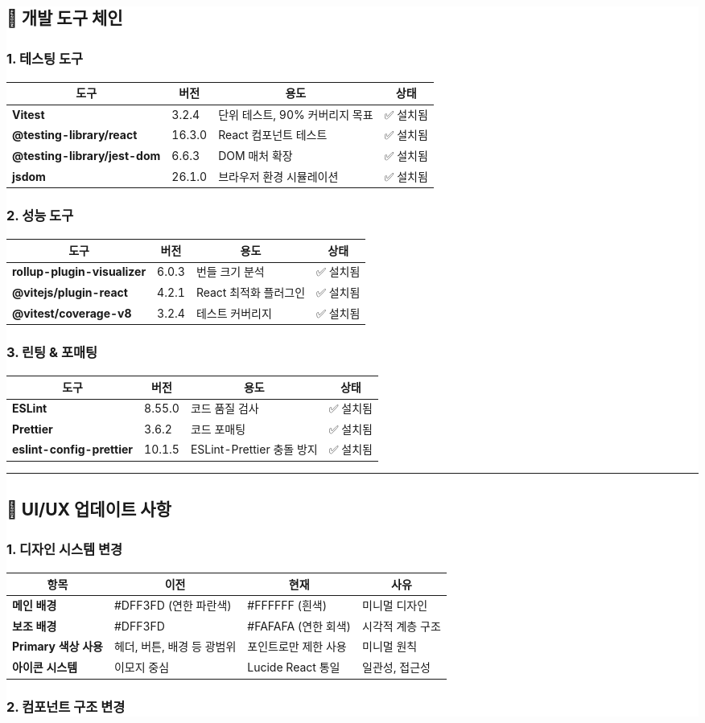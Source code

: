 
## 🧪 개발 도구 체인

### 1. 테스팅 도구

| 도구 | 버전 | 용도 | 상태 |
|------|------|------|------|
| **Vitest** | 3.2.4 | 단위 테스트, 90% 커버리지 목표 | ✅ 설치됨 |
| **@testing-library/react** | 16.3.0 | React 컴포넌트 테스트 | ✅ 설치됨 |
| **@testing-library/jest-dom** | 6.6.3 | DOM 매처 확장 | ✅ 설치됨 |
| **jsdom** | 26.1.0 | 브라우저 환경 시뮬레이션 | ✅ 설치됨 |

### 2. 성능 도구

| 도구 | 버전 | 용도 | 상태 |
|------|------|------|------|
| **rollup-plugin-visualizer** | 6.0.3 | 번들 크기 분석 | ✅ 설치됨 |
| **@vitejs/plugin-react** | 4.2.1 | React 최적화 플러그인 | ✅ 설치됨 |
| **@vitest/coverage-v8** | 3.2.4 | 테스트 커버리지 | ✅ 설치됨 |

### 3. 린팅 & 포매팅

| 도구 | 버전 | 용도 | 상태 |
|------|------|------|------|
| **ESLint** | 8.55.0 | 코드 품질 검사 | ✅ 설치됨 |
| **Prettier** | 3.6.2 | 코드 포매팅 | ✅ 설치됨 |
| **eslint-config-prettier** | 10.1.5 | ESLint-Prettier 충돌 방지 | ✅ 설치됨 |

---

## 🎨 UI/UX 업데이트 사항

### 1. 디자인 시스템 변경

| 항목 | 이전 | 현재 | 사유 |
|------|------|------|------|
| **메인 배경** | #DFF3FD (연한 파란색) | #FFFFFF (흰색) | 미니멀 디자인 |
| **보조 배경** | #DFF3FD | #FAFAFA (연한 회색) | 시각적 계층 구조 |
| **Primary 색상 사용** | 헤더, 버튼, 배경 등 광범위 | 포인트로만 제한 사용 | 미니멀 원칙 |
| **아이콘 시스템** | 이모지 중심 | Lucide React 통일 | 일관성, 접근성 |

### 2. 컴포넌트 구조 변경
